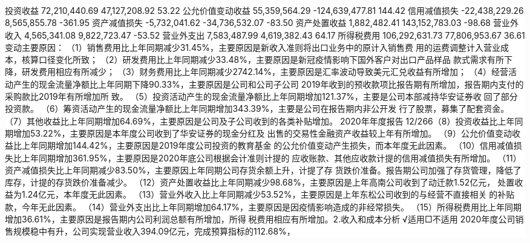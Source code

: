 投资收益
72,210,440.69
47,127,208.92
53.22
公允价值变动收益
55,359,564.29
-124,639,477.81
144.42
信用减值损失
-22,438,229.26
8,565,855.78
-361.95
资产减值损失
-5,732,041.62
-34,736,532.07
-83.50
资产处置收益
1,882,482.41
143,152,783.03
-98.68
营业外收入
4,565,341.08
9,822,723.47
-53.52
营业外支出
7,583,487.99
4,619,382.43
64.17
所得税费用
106,292,631.73
77,806,953.67
36.61
变动主要原因：
（1）销售费用比上年同期减少31.45%，主要原因是新收入准则将出口业务中的原计入销售费
用的运费调整计入营业成本，核算口径变化所致；
（2）研发费用比上年同期减少33.48%，主要原因是新冠疫情影响下国外客户对出口产品样品
款式需求有所下降，研发费用相应有所减少；
（3）财务费用比上年同期减少2742.14%，主要原因是汇率波动导致美元汇兑收益有所增加；
（4）经营活动产生的现金流量净额比上年同期下降90.33%，主要原因是公司和公司子公司
2019年收到的预收款项比报告期有所增加，报告期内支付的采购款比2019年有所增加所
致。
（5）投资活动产生的现金流量净额比上年同期增加121.37%，主要是公司本部减持华安证券收
回了部分投资款。
（6）筹资活动产生的现金流量净额比上年同期增加343.39%，主要是公司在报告期内非公开发
行了股票，募集了配套资金。
（7）其他收益比上年同期增加64.69%，主要原因是公司及子公司收到的各类补贴增加。
2020年年度报告
12/266（8）投资收益比上年同期增加53.22%，主要原因是本年度公司收到了华安证券的现金分红及
出售的交易性金融资产收益较上年有所增加。
（9）公允价值变动收益比上年同期增加144.42%，主要原因是2019年度公司投资的教育基金
的公允价值变动产生损失，而本年度无此因素。
（10）信用减值损失比上年同期增加361.95%，主要原因是2020年底公司根据会计准则计提的
应收账款、其他应收款计提的信用减值损失有所增加。
（11）资产减值损失比上年同期减少83.50%，主要原因上年同期公司存货余额上升，计提了存
货跌价准备。报告期公司加强了存货管理，降低了库存，计提的存货跌价准备减少。
（12）资产处置收益比上年同期减少98.68%，主要原因是上年高南公司收到了动迁款1.52亿元，
处置收益为1.24亿元，本年度无此因素。
（13）营业外收入比上年同期减少53.52%，主要原因是上年东松公司收到的与经营不直接相关
的补贴款，今年无此因素。
（14）营业外支出比上年同期增加64.17%，主要原因是因疫情影响造成的非经常损失。
（15）所得税费用比上年同期增加36.61%，主要原因是报告期内公司利润总额有所增加，所得
税费用相应有所增加。2.收入和成本分析
√适用□不适用
2020年度公司销售规模稳中有升，公司实现营业收入394.09亿元，完成预算指标的112.68%，